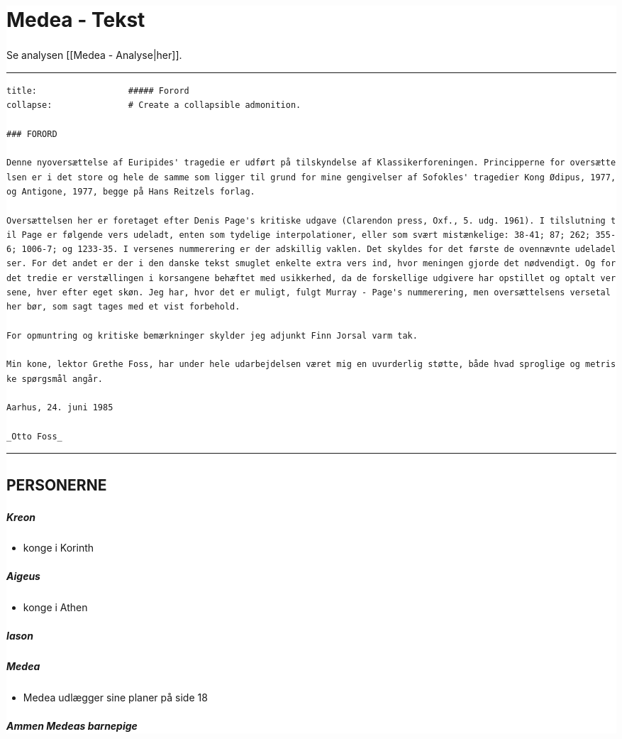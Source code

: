 # Medea - Tekst
Se analysen [[Medea - Analyse|her]].

---
```ad-example # Admonition type. See below for a list of available types.
title:                  ##### Forord
collapse:               # Create a collapsible admonition.

### FORORD

Denne nyoversættelse af Euripides' tragedie er udført på tilskyndelse af Klassikerforeningen. Principperne for oversættelsen er i det store og hele de samme som ligger til grund for mine gengivelser af Sofokles' tragedier Kong Ødipus, 1977, og Antigone, 1977, begge på Hans Reitzels forlag.

Oversættelsen her er foretaget efter Denis Page's kritiske udgave (Clarendon press, Oxf., 5. udg. 1961). I tilslutning til Page er følgende vers udeladt, enten som tydelige interpolationer, eller som svært mistænkelige: 38-41; 87; 262; 355-6; 1006-7; og 1233-35. I versenes nummerering er der adskillig vaklen. Det skyldes for det første de ovennævnte udeladelser. For det andet er der i den danske tekst smuglet enkelte extra vers ind, hvor meningen gjorde det nødvendigt. Og for det tredie er verstællingen i korsangene behæftet med usikkerhed, da de forskellige udgivere har opstillet og optalt versene, hver efter eget skøn. Jeg har, hvor det er muligt, fulgt Murray - Page's nummerering, men oversættelsens versetal her bør, som sagt tages med et vist forbehold.

For opmuntring og kritiske bemærkninger skylder jeg adjunkt Finn Jorsal varm tak.

Min kone, lektor Grethe Foss, har under hele udarbejdelsen været mig en uvurderlig støtte, både hvad sproglige og metriske spørgsmål angår.

Aarhus, 24. juni 1985

_Otto Foss_

```

  

---

## PERSONERNE

##### Kreon
- konge i Korinth

##### Aigeus 
- konge i Athen

 ##### Iason

##### Medea
- Medea udlægger sine planer på side 18

##### Ammen Medeas barnepige
